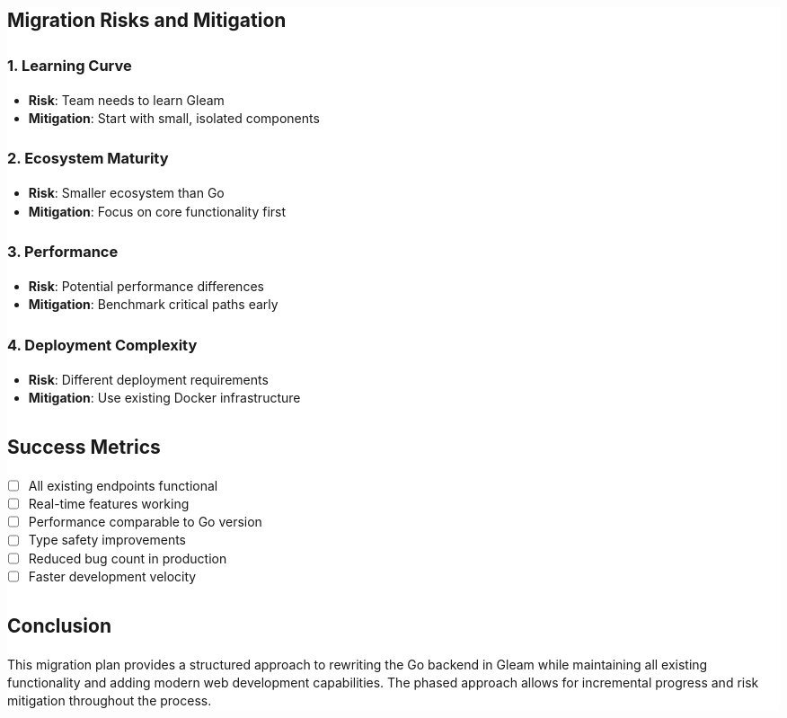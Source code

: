 ## Migration Risks and Mitigation

### 1. Learning Curve
- **Risk**: Team needs to learn Gleam
- **Mitigation**: Start with small, isolated components

### 2. Ecosystem Maturity
- **Risk**: Smaller ecosystem than Go
- **Mitigation**: Focus on core functionality first

### 3. Performance
- **Risk**: Potential performance differences
- **Mitigation**: Benchmark critical paths early

### 4. Deployment Complexity
- **Risk**: Different deployment requirements
- **Mitigation**: Use existing Docker infrastructure

## Success Metrics

- [ ] All existing endpoints functional
- [ ] Real-time features working
- [ ] Performance comparable to Go version
- [ ] Type safety improvements
- [ ] Reduced bug count in production
- [ ] Faster development velocity

## Conclusion

This migration plan provides a structured approach to rewriting the Go backend in Gleam while maintaining all existing functionality and adding modern web development capabilities. The phased approach allows for incremental progress and risk mitigation throughout the process. 